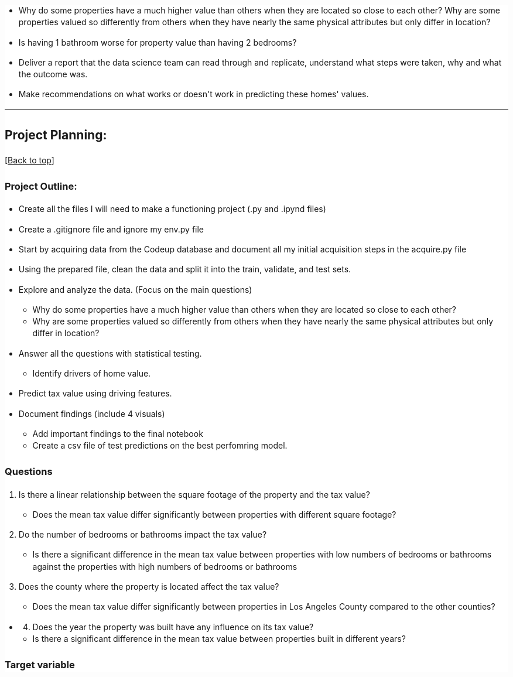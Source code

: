 - Why do some properties have a much higher value than others when they are located so close to each other?
Why are some properties valued so differently from others when they have nearly the same physical attributes but only differ in location?
- Is having 1 bathroom worse for property value than having 2 bedrooms?
- Deliver a report that the data science team can read through and replicate, understand what steps were taken, why and what the outcome was.

- Make recommendations on what works or doesn't work in predicting these homes' values.

***
## <a name="planning"></a>Project Planning: 
[[Back to top](#top)]

### Project Outline:

- Create all the files I will need to make a functioning project (.py and .ipynd files)
- Create a .gitignore file and ignore my env.py file
- Start by acquiring data from the Codeup database and document all my initial acquisition steps in the acquire.py file
- Using the prepared file, clean the data and split it into the train, validate, and test sets.
- Explore and analyze the data. (Focus on the main questions)
    - Why do some properties have a much higher value than others when they are located so close to each other?
    - Why are some properties valued so differently from others when they have nearly the same physical attributes but only differ in location?

- Answer all the questions with statistical testing.
    - Identify drivers of home value.
- Predict tax value using driving features.
- Document findings (include 4 visuals)
    - Add important findings to the final notebook
    - Create a csv file of test predictions on the best perfomring model.



### Questions

1. Is there a linear relationship between the square footage of the property and the tax value?
    - Does the mean tax value differ significantly between properties with different square footage?

2. Do the number of bedrooms or bathrooms impact the tax value?
    - Is there a significant difference in the mean tax value between properties with low numbers of bedrooms or bathrooms against the properties with high numbers of bedrooms or bathrooms
    
3. Does the county where the property is located affect the tax value?
    - Does the mean tax value differ significantly between properties in Los Angeles County compared to the other counties?

- 4. Does the year the property was built have any influence on its tax value?
    - Is there a significant difference in the mean tax value between properties built in different years?

### Target variable
